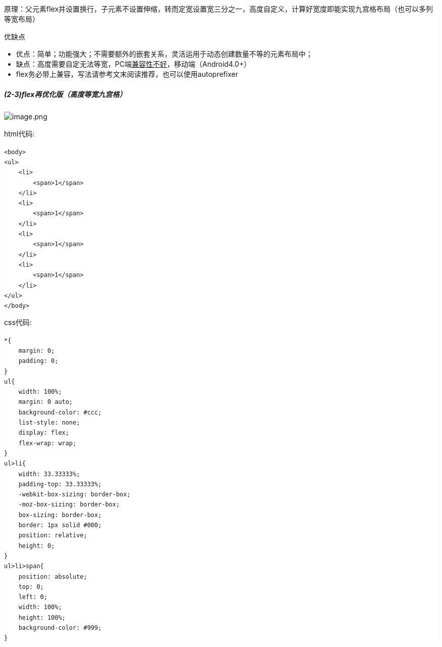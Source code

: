 原理：父元素flex并设置换行，子元素不设置伸缩，转而定宽设置宽三分之一，高度自定义，计算好宽度即能实现九宫格布局（也可以多列等宽布局）

优缺点

- 优点：简单；功能强大；不需要额外的嵌套关系，灵活运用于动态创建数量不等的元素布局中；
- 缺点：高度需要自定无法等宽，PC端[兼容性不好](https://caniuse.com/#search=flex)，移动端（Android4.0+）
- flex务必带上兼容，写法请参考文末阅读推荐，也可以使用autoprefixer

##### (2-3)flex再优化版（高度等宽九宫格）

![image.png](https://upload-images.jianshu.io/upload_images/8192053-96913d997afa1d02.png?imageMogr2/auto-orient/strip%7CimageView2/2/w/1240)

html代码:

```
<body>
<ul>
    <li>
        <span>1</span>
    </li>
    <li>
        <span>1</span>
    </li>
    <li>
        <span>1</span>
    </li>
    <li>
        <span>1</span>
    </li>
</ul>
</body>
```

css代码:

```
*{
    margin: 0;
    padding: 0;
}
ul{
    width: 100%;
    margin: 0 auto;
    background-color: #ccc;
    list-style: none;
    display: flex;
    flex-wrap: wrap;
}
ul>li{
    width: 33.33333%;
    padding-top: 33.33333%;
    -webkit-box-sizing: border-box;
    -moz-box-sizing: border-box;
    box-sizing: border-box;
    border: 1px solid #000;
    position: relative;
    height: 0;
}
ul>li>span{
    position: absolute;
    top: 0;
    left: 0;
    width: 100%;
    height: 100%;
    background-color: #999;
}
```